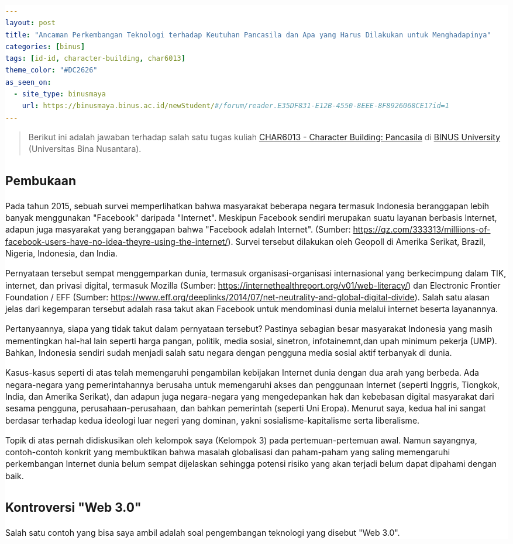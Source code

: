 ```yaml
---
layout: post
title: "Ancaman Perkembangan Teknologi terhadap Keutuhan Pancasila dan Apa yang Harus Dilakukan untuk Menghadapinya"
categories: [binus]
tags: [id-id, character-building, char6013]
theme_color: "#DC2626"
as_seen_on:
  - site_type: binusmaya
    url: https://binusmaya.binus.ac.id/newStudent/#/forum/reader.E35DF831-E12B-4550-8EEE-8F8926068CE1?id=1
---
```

> Berikut ini adalah jawaban terhadap salah satu tugas kuliah [CHAR6013 - Character Building: Pancasila](https://curriculum.binus.ac.id/course/char6013/) di [BINUS University](https://binus.ac.id) (Universitas Bina Nusantara).

## Pembukaan
Pada tahun 2015, sebuah survei memperlihatkan bahwa masyarakat beberapa negara termasuk Indonesia beranggapan lebih banyak menggunakan "Facebook" daripada "Internet". Meskipun Facebook sendiri merupakan suatu layanan berbasis Internet, adapun juga masyarakat yang beranggapan bahwa "Facebook adalah Internet". (Sumber: <https://qz.com/333313/milliions-of-facebook-users-have-no-idea-theyre-using-the-internet/>). Survei tersebut dilakukan oleh Geopoll di Amerika Serikat, Brazil, Nigeria, Indonesia, dan India.

Pernyataan tersebut sempat menggemparkan dunia, termasuk organisasi-organisasi internasional yang berkecimpung dalam TIK, internet, dan privasi digital, termasuk Mozilla (Sumber: <https://internethealthreport.org/v01/web-literacy/>) dan Electronic Frontier Foundation / EFF (Sumber: <https://www.eff.org/deeplinks/2014/07/net-neutrality-and-global-digital-divide>). Salah satu alasan jelas dari kegemparan tersebut adalah rasa takut akan Facebook untuk mendominasi dunia melalui internet beserta layanannya.

Pertanyaannya, siapa yang tidak takut dalam pernyataan tersebut? Pastinya sebagian besar masyarakat Indonesia yang masih mementingkan hal-hal lain seperti harga pangan, politik, media sosial, sinetron, infotainemnt,dan upah minimum pekerja (UMP). Bahkan, Indonesia sendiri sudah menjadi salah satu negara dengan pengguna media sosial aktif terbanyak di dunia.

Kasus-kasus seperti di atas telah memengaruhi pengambilan kebijakan Internet dunia dengan dua arah yang berbeda. Ada negara-negara yang pemerintahannya berusaha untuk memengaruhi akses dan penggunaan Internet (seperti Inggris, Tiongkok, India, dan Amerika Serikat), dan adapun juga negara-negara yang mengedepankan hak dan kebebasan digital masyarakat dari sesama pengguna, perusahaan-perusahaan, dan bahkan pemerintah (seperti Uni Eropa). Menurut saya, kedua hal ini sangat berdasar terhadap kedua ideologi luar negeri yang dominan, yakni sosialisme-kapitalisme serta liberalisme.

Topik di atas pernah didiskusikan oleh kelompok saya (Kelompok 3) pada pertemuan-pertemuan awal. Namun sayangnya, contoh-contoh konkrit yang membuktikan bahwa masalah globalisasi dan paham-paham yang saling memengaruhi perkembangan Internet dunia belum sempat dijelaskan sehingga potensi risiko yang akan terjadi belum dapat dipahami dengan baik.

## Kontroversi "Web 3.0"
Salah satu contoh yang bisa saya ambil adalah soal pengembangan teknologi yang disebut "Web 3.0".
